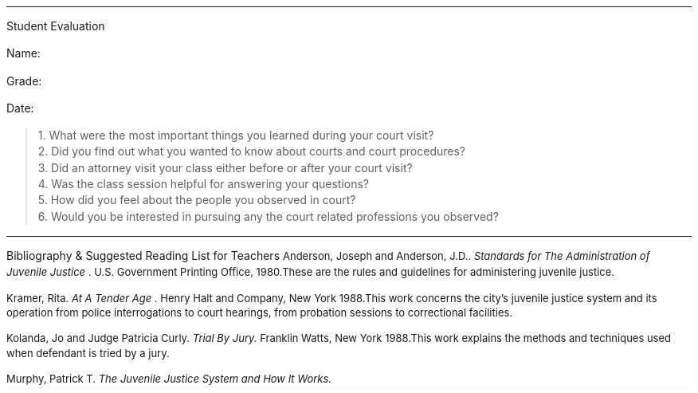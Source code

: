  </p>
<hr/>
 Student Evaluation



Name:
 <p>
  Grade:
 </p>
 <p>
  Date:
 </p>
<blockquote>
  <dl>
   <dt>
    1. What were the most important things you learned during your court visit?
    <dt>
     2. Did you find out what you wanted to know about courts and court procedures?
     <dt>
      3. Did an attorney visit your class either before or after your court visit?
      <dt>
       4. Was the class session helpful for answering your questions?
       <dt>
        5. How did you feel about the people you observed in court?
        <dt>
         6. Would you be interested in pursuing any the court related professions you observed?
        </dt>
       </dt>
      </dt>
     </dt>
    </dt>
   </dt>
  </dl>
 </blockquote>
 <hr/>
 Bibliography &amp; Suggested Reading List for Teachers
 <font size="-1">
  Anderson, Joseph and Anderson, J.D..
  <i>
   Standards for The Administration of Juvenile Justice
  </i>
  . U.S. Government Printing Office, 1980.These are the rules and guidelines for administering juvenile justice.
  <p>
   Kramer, Rita.
   <i>
    At A Tender Age
   </i>
   . Henry Halt and Company, New York 1988.This work concerns the city’s juvenile justice system and its operation from police interrogations to court hearings, from probation sessions to correctional facilities.
  </p>
  <p>
   Kolanda, Jo and Judge Patricia Curly.
   <i>
    Trial By Jury.
   </i>
   Franklin Watts, New York 1988.This work explains the methods and techniques used when defendant is tried by a jury.
  </p>
  <p>
   Murphy, Patrick T.
   <i>
    The Juvenile Justice System and How It Works.